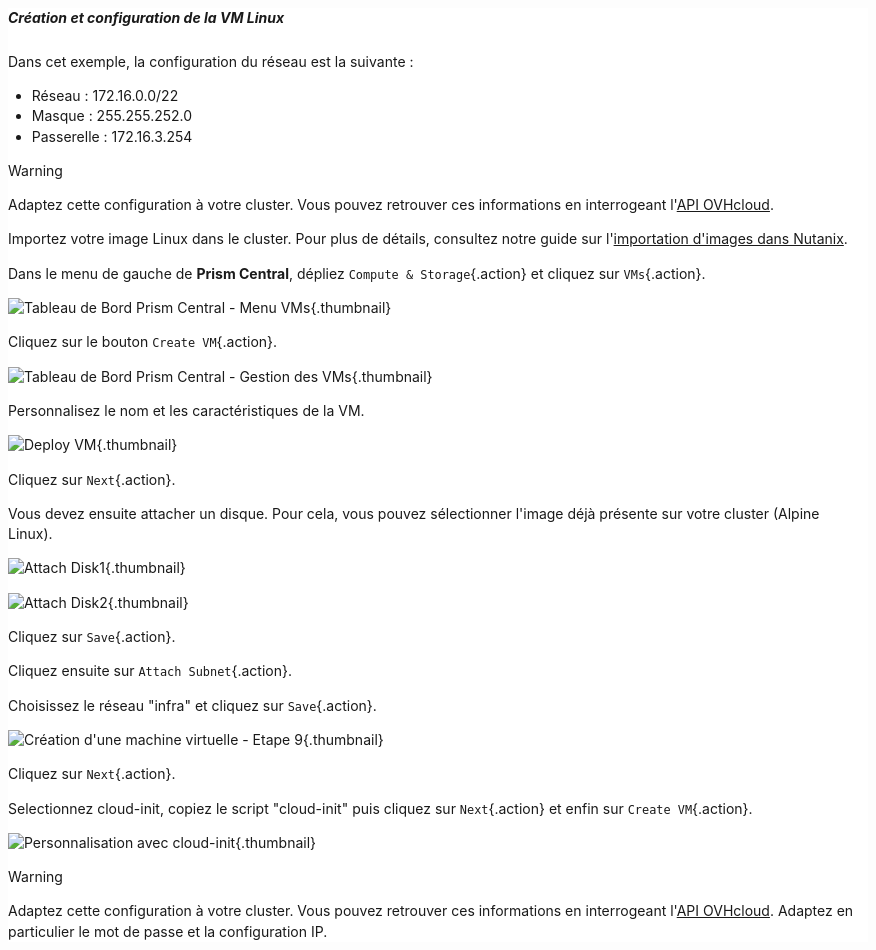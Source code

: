 ##### Création et configuration de la VM Linux

Dans cet exemple, la configuration du réseau est la suivante :

- Réseau : 172.16.0.0/22
- Masque : 255.255.252.0
- Passerelle : 172.16.3.254

> [!warning]
> Adaptez cette configuration à votre cluster.
> Vous pouvez retrouver ces informations en interrogeant l'[API OVHcloud](https://api.ovh.com/console/#/nutanix/%7BserviceName%7D~GET).
>

Importez votre image Linux dans le cluster. Pour plus de détails, consultez notre guide sur l'[importation d'images dans Nutanix](/pages/hosted_private_cloud/nutanix_on_ovhcloud/05-image-import).

Dans le menu de gauche de **Prism Central**, dépliez `Compute & Storage`{.action} et cliquez sur `VMs`{.action}.

![Tableau de Bord Prism Central - Menu VMs](images/PrismCentralDashBoardWithVMMenu.PNG){.thumbnail}

Cliquez sur le bouton `Create VM`{.action}.

![Tableau de Bord Prism Central - Gestion des VMs ](images/PrismCentralDashVmDashBoard.PNG){.thumbnail}

Personnalisez le nom et les caractéristiques de la VM.

![Deploy VM](images/deploy_vm.png){.thumbnail}

Cliquez sur `Next`{.action}.

Vous devez ensuite attacher un disque. Pour cela, vous pouvez sélectionner l'image déjà présente sur votre cluster (Alpine Linux).

![Attach Disk1](images/attach_disk.png){.thumbnail}

![Attach Disk2](images/attach_disk2.png){.thumbnail}

Cliquez sur `Save`{.action}.

Cliquez ensuite sur `Attach Subnet`{.action}.

Choisissez le réseau "infra" et cliquez sur `Save`{.action}.

![Création d'une machine virtuelle - Etape 9](images/CreateVM09.PNG){.thumbnail}

Cliquez sur `Next`{.action}.

Selectionnez cloud-init, copiez le script "cloud-init" puis cliquez sur `Next`{.action} et enfin sur `Create VM`{.action}.

![Personnalisation avec cloud-init](images/cloud-init_Alpine.PNG){.thumbnail}

> [!warning]
> Adaptez cette configuration à votre cluster.
> Vous pouvez retrouver ces informations en interrogeant l'[API OVHcloud](https://api.ovh.com/console/#/nutanix/%7BserviceName%7D~GET).
> Adaptez en particulier le mot de passe et la configuration IP.
>
